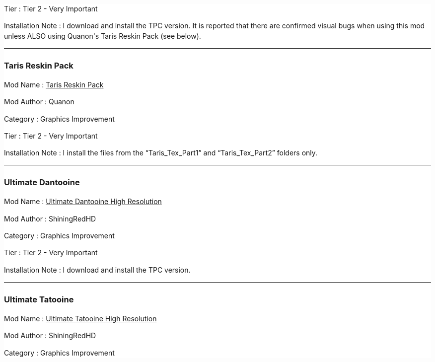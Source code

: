 Tier
: Tier 2 - Very Important

Installation Note
: I download and install the TPC version. It is reported that there are confirmed visual bugs when using this mod unless ALSO using Quanon's Taris Reskin Pack (see below).

---

### Taris Reskin Pack

Mod Name
: [Taris Reskin Pack](https://www.nexusmods.com/kotor/mods/10)

Mod Author
: Quanon

Category
: Graphics Improvement

Tier
: Tier 2 - Very Important

Installation Note
: I install the files from the “Taris_Tex_Part1” and “Taris_Tex_Part2” folders only.

---

### Ultimate Dantooine

Mod Name
: [Ultimate Dantooine High Resolution](https://www.nexusmods.com/kotor/mods/1368)

Mod Author
: ShiningRedHD

Category
: Graphics Improvement

Tier
: Tier 2 - Very Important

Installation Note
: I download and install the TPC version.

---

### Ultimate Tatooine

Mod Name
: [Ultimate Tatooine High Resolution](https://www.nexusmods.com/kotor/mods/1364)

Mod Author
: ShiningRedHD

Category
: Graphics Improvement
